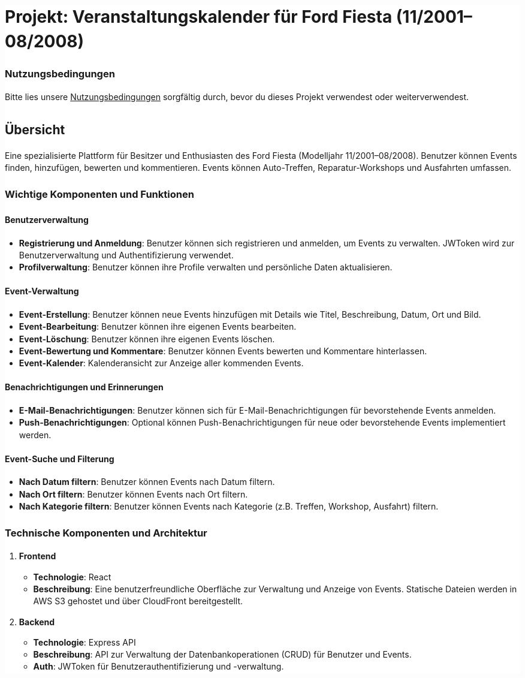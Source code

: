 # Projekt: Veranstaltungskalender für Ford Fiesta (11/2001–08/2008)

### Nutzungsbedingungen

Bitte lies unsere [Nutzungsbedingungen](TERMS.md) sorgfältig durch, bevor du dieses Projekt verwendest oder weiterverwendest.

## Übersicht
Eine spezialisierte Plattform für Besitzer und Enthusiasten des Ford Fiesta (Modelljahr 11/2001–08/2008). Benutzer können Events finden, hinzufügen, bewerten und kommentieren. Events können Auto-Treffen, Reparatur-Workshops und Ausfahrten umfassen.

### Wichtige Komponenten und Funktionen

#### Benutzerverwaltung
- **Registrierung und Anmeldung**: Benutzer können sich registrieren und anmelden, um Events zu verwalten. JWToken wird zur Benutzerverwaltung und Authentifizierung verwendet.
- **Profilverwaltung**: Benutzer können ihre Profile verwalten und persönliche Daten aktualisieren.

#### Event-Verwaltung
- **Event-Erstellung**: Benutzer können neue Events hinzufügen mit Details wie Titel, Beschreibung, Datum, Ort und Bild.
- **Event-Bearbeitung**: Benutzer können ihre eigenen Events bearbeiten.
- **Event-Löschung**: Benutzer können ihre eigenen Events löschen.
- **Event-Bewertung und Kommentare**: Benutzer können Events bewerten und Kommentare hinterlassen.
- **Event-Kalender**: Kalenderansicht zur Anzeige aller kommenden Events.

#### Benachrichtigungen und Erinnerungen
- **E-Mail-Benachrichtigungen**: Benutzer können sich für E-Mail-Benachrichtigungen für bevorstehende Events anmelden.
- **Push-Benachrichtigungen**: Optional können Push-Benachrichtigungen für neue oder bevorstehende Events implementiert werden.

#### Event-Suche und Filterung
- **Nach Datum filtern**: Benutzer können Events nach Datum filtern.
- **Nach Ort filtern**: Benutzer können Events nach Ort filtern.
- **Nach Kategorie filtern**: Benutzer können Events nach Kategorie (z.B. Treffen, Workshop, Ausfahrt) filtern.

### Technische Komponenten und Architektur

1. **Frontend**
   - **Technologie**: React
   - **Beschreibung**: Eine benutzerfreundliche Oberfläche zur Verwaltung und Anzeige von Events. Statische Dateien werden in AWS S3 gehostet und über CloudFront bereitgestellt.

2. **Backend**
   - **Technologie**: Express API
   - **Beschreibung**: API zur Verwaltung der Datenbankoperationen (CRUD) für Benutzer und Events.
   - **Auth**: JWToken für Benutzerauthentifizierung und -verwaltung.
